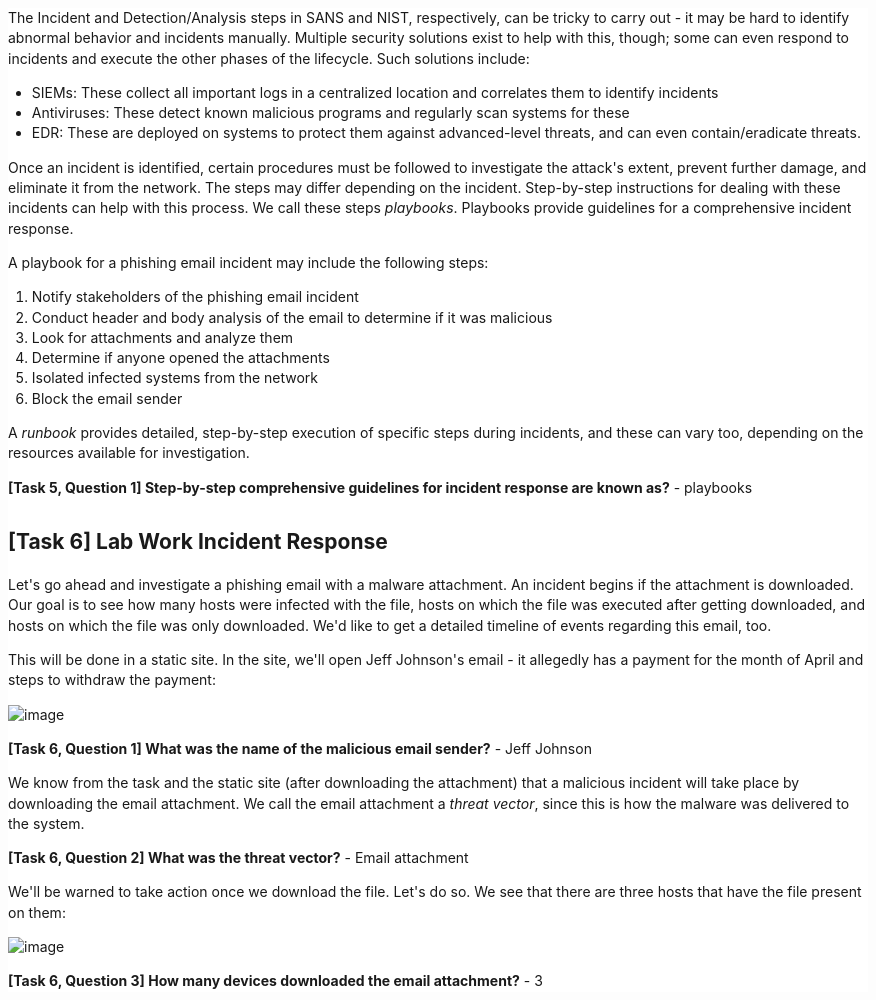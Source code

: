 The Incident and Detection/Analysis steps in SANS and NIST, respectively, can be tricky to carry out - it may be hard to identify abnormal behavior and incidents manually. Multiple security solutions exist to help with this, though; some can even respond to incidents and execute the other phases of the lifecycle. Such solutions include:
- SIEMs: These collect all important logs in a centralized location and correlates them to identify incidents
- Antiviruses: These detect known malicious programs and regularly scan systems for these
- EDR: These are deployed on systems to protect them against advanced-level threats, and can even contain/eradicate threats.

Once an incident is identified, certain procedures must be followed to investigate the attack's extent, prevent further damage, and eliminate it from the network. The steps may differ depending on the incident. Step-by-step instructions for dealing with these incidents can help with this process. We call these steps _playbooks_. Playbooks provide guidelines for a comprehensive incident response.

A playbook for a phishing email incident may include the following steps:
1. Notify stakeholders of the phishing email incident
2. Conduct header and body analysis of the email to determine if it was malicious
3. Look for attachments and analyze them
4. Determine if anyone opened the attachments
5. Isolated infected systems from the network
6. Block the email sender

A _runbook_ provides detailed, step-by-step execution of specific steps during incidents, and these can vary too, depending on the resources available for investigation.

**[Task 5, Question 1] Step-by-step comprehensive guidelines for incident response are known as?** - playbooks

## [Task 6] Lab Work Incident Response

Let's go ahead and investigate a phishing email with a malware attachment. An incident begins if the attachment is downloaded. Our goal is to see how many hosts were infected with the file, hosts on which the file was executed after getting downloaded, and hosts on which the file was only downloaded. We'd like to get a detailed timeline of events regarding this email, too.

This will be done in a static site. In the site, we'll open Jeff Johnson's email - it allegedly has a payment for the month of April and steps to withdraw the payment:

![image](https://github.com/user-attachments/assets/c6d7caee-613d-4ebe-9e68-695e2e70e99e)

**[Task 6, Question 1] What was the name of the malicious email sender?** - Jeff Johnson

We know from the task and the static site (after downloading the attachment) that a malicious incident will take place by downloading the email attachment. We call the email attachment a _threat vector_, since this is how the malware was delivered to the system.

**[Task 6, Question 2] What was the threat vector?** - Email attachment

We'll be warned to take action once we download the file. Let's do so. We see that there are three hosts that have the file present on them:

![image](https://github.com/user-attachments/assets/4d003990-eeb0-4b31-8775-4286168d5f78)

**[Task 6, Question 3] How many devices downloaded the email attachment?** - 3
